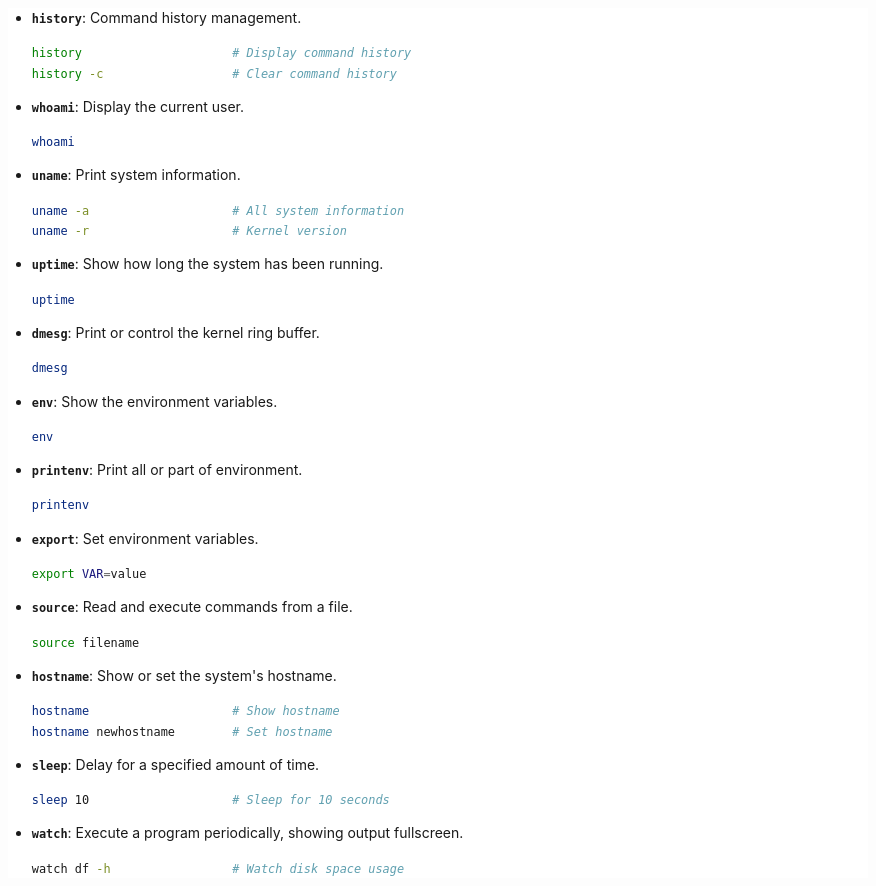- **`history`**: Command history management.
  ```bash
  history                     # Display command history
  history -c                  # Clear command history
  ```

- **`whoami`**: Display the current user.
  ```bash
  whoami
  ```

- **`uname`**: Print system information.
  ```bash
  uname -a                    # All system information
  uname -r                    # Kernel version
  ```

- **`uptime`**: Show how long the system has been running.
  ```bash
  uptime
  ```

- **`dmesg`**: Print or control the kernel ring buffer.
  ```bash
  dmesg
  ```

- **`env`**: Show the environment variables.
  ```bash
  env
  ```

- **`printenv`**: Print all or part of environment.
  ```bash
  printenv
  ```

- **`export`**: Set environment variables.
  ```bash
  export VAR=value
  ```

- **`source`**: Read and execute commands from a file.
  ```bash
  source filename
  ```

- **`hostname`**: Show or set the system's hostname.
  ```bash
  hostname                    # Show hostname
  hostname newhostname        # Set hostname
  ```

- **`sleep`**: Delay for a specified amount of time.
  ```bash
  sleep 10                    # Sleep for 10 seconds
  ```

- **`watch`**: Execute a program periodically, showing output fullscreen.
  ```bash
  watch df -h                 # Watch disk space usage
  ```
